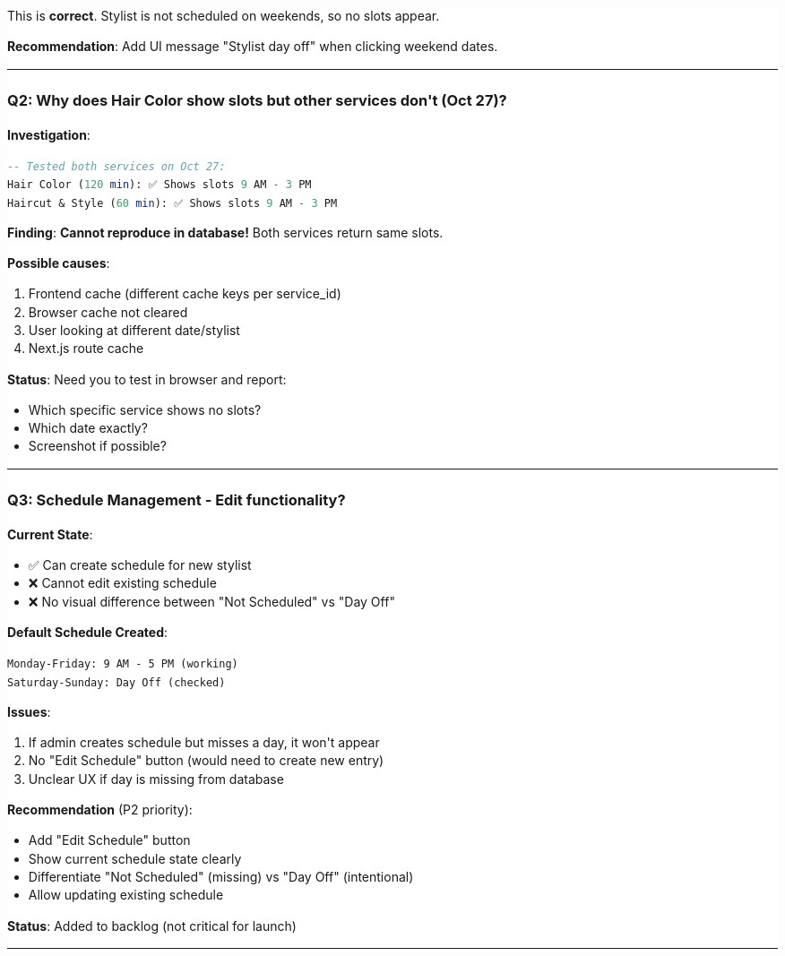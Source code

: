 This is **correct**. Stylist is not scheduled on weekends, so no slots appear.

**Recommendation**: Add UI message "Stylist day off" when clicking weekend dates.

---

### Q2: Why does Hair Color show slots but other services don't (Oct 27)?

**Investigation**:
```sql
-- Tested both services on Oct 27:
Hair Color (120 min): ✅ Shows slots 9 AM - 3 PM
Haircut & Style (60 min): ✅ Shows slots 9 AM - 3 PM
```

**Finding**: **Cannot reproduce in database!** Both services return same slots.

**Possible causes**:
1. Frontend cache (different cache keys per service_id)
2. Browser cache not cleared
3. User looking at different date/stylist
4. Next.js route cache

**Status**: Need you to test in browser and report:
- Which specific service shows no slots?
- Which date exactly?
- Screenshot if possible?

---

### Q3: Schedule Management - Edit functionality?

**Current State**:
- ✅ Can create schedule for new stylist
- ❌ Cannot edit existing schedule
- ❌ No visual difference between "Not Scheduled" vs "Day Off"

**Default Schedule Created**:
```
Monday-Friday: 9 AM - 5 PM (working)
Saturday-Sunday: Day Off (checked)
```

**Issues**:
1. If admin creates schedule but misses a day, it won't appear
2. No "Edit Schedule" button (would need to create new entry)
3. Unclear UX if day is missing from database

**Recommendation** (P2 priority):
- Add "Edit Schedule" button
- Show current schedule state clearly
- Differentiate "Not Scheduled" (missing) vs "Day Off" (intentional)
- Allow updating existing schedule

**Status**: Added to backlog (not critical for launch)

---